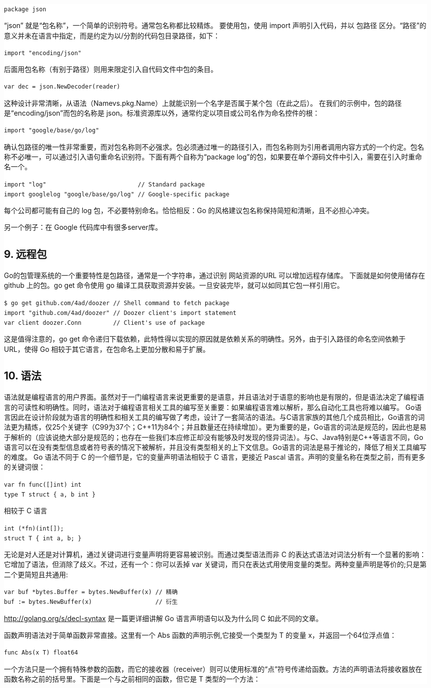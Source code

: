 	package json
“json” 就是“包名称”，一个简单的识别符号。通常包名称都比较精炼。 
要使用包，使用 import 声明引入代码，并以 包路径 区分。“路径”的意义并未在语言中指定，而是约定为以/分割的代码包目录路径，如下：

	import "encoding/json"
后面用包名称（有别于路径）则用来限定引入自代码文件中包的条目。

	var dec = json.NewDecoder(reader)
这种设计非常清晰，从语法（Namevs.pkg.Name）上就能识别一个名字是否属于某个包（在此之后）。 
在我们的示例中，包的路径是“encoding/json”而包的名称是 json。标准资源库以外，通常约定以项目或公司名作为命名控件的根：  

	import "google/base/go/log"
确认包路径的唯一性非常重要，而对包名称则不必强求。包必须通过唯一的路径引入，而包名称则为引用者调用内容方式的一个约定。包名称不必唯一，可以通过引入语句重命名识别符。下面有两个自称为“package log”的包，如果要在单个源码文件中引入，需要在引入时重命名一个。

	import "log"                          // Standard package
	import googlelog "google/base/go/log" // Google-specific package
每个公司都可能有自己的 log 包，不必要特别命名。恰恰相反：Go 的风格建议包名称保持简短和清晰，且不必担心冲突。 

另一个例子：在 Google 代码库中有很多server库。
## 9. 远程包
Go的包管理系统的一个重要特性是包路径，通常是一个字符串，通过识别 网站资源的URL 可以增加远程存储库。
下面就是如何使用储存在 github 上的包。go get 命令使用 go 编译工具获取资源并安装。一旦安装完毕，就可以如同其它包一样引用它。

	$ go get github.com/4ad/doozer // Shell command to fetch package
	import "github.com/4ad/doozer" // Doozer client's import statement
	var client doozer.Conn         // Client's use of package
这是值得注意的，go get 命令递归下载依赖，此特性得以实现的原因就是依赖关系的明确性。另外，由于引入路径的命名空间依赖于 URL，使得 Go 相较于其它语言，在包命名上更加分散和易于扩展。
## 10. 语法
语法就是编程语言的用户界面。虽然对于一门编程语言来说更重要的是语意，并且语法对于语意的影响也是有限的，但是语法决定了编程语言的可读性和明确性。同时，语法对于编程语言相关工具的编写至关重要：如果编程语言难以解析，那么自动化工具也将难以编写。
Go语言因此在设计阶段就为语言的明确性和相关工具的编写做了考虑，设计了一套简洁的语法。与C语言家族的其他几个成员相比，Go语言的词法更为精炼，仅25个关键字（C99为37个；C++11为84个；并且数量还在持续增加）。更为重要的是，Go语言的词法是规范的，因此也是易于解析的（应该说绝大部分是规范的；也存在一些我们本应修正却没有能够及时发现的怪异词法）。与C、Java特别是C++等语言不同，Go语言可以在没有类型信息或者符号表的情况下被解析，并且没有类型相关的上下文信息。Go语言的词法是易于推论的，降低了相关工具编写的难度。
Go 语法不同于 C 的一个细节是，它的变量声明语法相较于 C 语言，更接近 Pascal 语言。声明的变量名称在类型之前，而有更多的关键词很：

	var fn func([]int) int
	type T struct { a, b int }
相较于 C 语言

	int (*fn)(int[]);
	struct T { int a, b; }
无论是对人还是对计算机，通过关键词进行变量声明将更容易被识别。而通过类型语法而非 C 的表达式语法对词法分析有一个显著的影响：它增加了语法，但消除了歧义。不过，还有一个：你可以丢掉 var 关键词，而只在表达式用使用变量的类型。两种变量声明是等价的;只是第二个更简短且共通用:

	var buf *bytes.Buffer = bytes.NewBuffer(x) // 精确
	buf := bytes.NewBuffer(x)                  // 衍生
<http://golang.org/s/decl-syntax> 是一篇更详细讲解 Go 语言声明语句以及为什么同 C 如此不同的文章。

函数声明语法对于简单函数非常直接。这里有一个 Abs 函数的声明示例,它接受一个类型为 T 的变量 x，并返回一个64位浮点值：

	func Abs(x T) float64
一个方法只是一个拥有特殊参数的函数，而它的接收器（receiver）则可以使用标准的“点”符号传递给函数。方法的声明语法将接收器放在函数名称之前的括号里。下面是一个与之前相同的函数，但它是 T 类型的一个方法：
